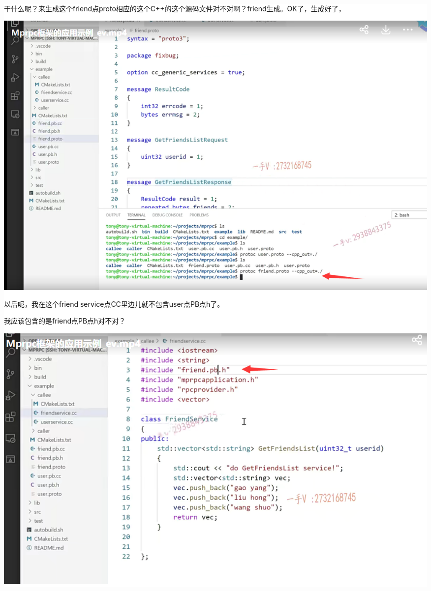 干什么呢？来生成这个friend点proto相应的这个C++的这个源码文件对不对啊？friend生成。OK了，生成好了，

![image-20230807182907258](image/image-20230807182907258.png)





以后呢，我在这个friend service点CC里边儿就不包含user点PB点h了。

我应该包含的是friend点PB点h对不对？

![image-20230807182941642](image/image-20230807182941642.png)
